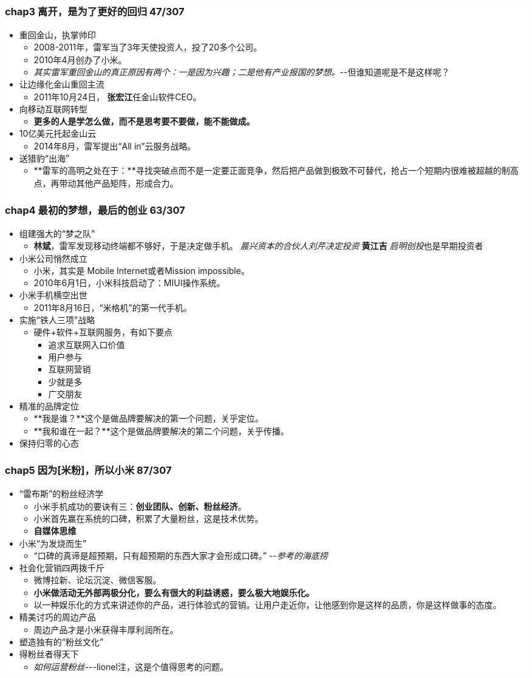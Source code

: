 ###  chap3 离开，是为了更好的回归  47/307
+ 重回金山，执掌帅印
    + 2008-2011年，雷军当了3年天使投资人，投了20多个公司。
    + 2010年4月创办了小米。
    + *其实雷军重回金山的真正原因有两个：一是因为兴趣；二是他有产业报国的梦想。*--但谁知道呢是不是这样呢？
+ 让边缘化金山重回主流
    + 2011年10月24日， **张宏江**任金山软件CEO。
+ 向移动互联网转型
    + **更多的人是学怎么做，而不是思考要不要做，能不能做成。**
+ 10亿美元托起金山云
    + 2014年8月，雷军提出“All in”云服务战略。
+ 送猎豹“出海”
    + **雷军的高明之处在于：**寻找突破点而不是一定要正面竞争，然后把产品做到极致不可替代，抢占一个短期内很难被超越的制高点，再带动其他产品矩阵，形成合力。

###  chap4 最初的梦想，最后的创业   63/307
+ 组建强大的“梦之队”
    + **林斌**，雷军发现移动终端都不够好，于是决定做手机。 *晨兴资本的合伙人刘芹决定投资*  **黄江吉**  *启明创投*也是早期投资者
+ 小米公司悄然成立
    + 小米，其实是 Mobile Internet或者Mission impossible。
    + 2010年6月1日，小米科技启动了：MIUI操作系统。
+ 小米手机横空出世
    + 2011年8月16日，“米格机”的第一代手机。
+ 实施“铁人三项”战略
    + 硬件+软件+互联网服务，有如下要点
        + 追求互联网入口价值
        + 用户参与
        + 互联网营销
        + 少就是多
        + 广交朋友
+ 精准的品牌定位
    + **我是谁？**这个是做品牌要解决的第一个问题，关乎定位。
    + **我和谁在一起？**这个是做品牌要解决的第二个问题，关乎传播。
+ 保持归零的心态

###  chap5 因为[米粉]，所以小米  87/307
+ “雷布斯”的粉丝经济学
    + 小米手机成功的要诀有三：**创业团队、创新、粉丝经济**。
    + 小米首先赢在系统的口碑，积累了大量粉丝，这是技术优势。
    + **自媒体思维** 
+ 小米“为发烧而生”
    + “口碑的真谛是超预期，只有超预期的东西大家才会形成口碑。” *--参考的海底捞*
+ 社会化营销四两拨千斤
    + 微博拉新、论坛沉淀、微信客服。
    + **小米做活动无外部两极分化，要么有很大的利益诱惑，要么极大地娱乐化。**
    + 以一种娱乐化的方式来讲述你的产品，进行体验式的营销。让用户走近你，让他感到你是这样的品质，你是这样做事的态度。
+ 精美讨巧的周边产品
    + 周边产品才是小米获得丰厚利润所在。
+ 塑造独有的“粉丝文化”
+ 得粉丝者得天下
    + *如何运营粉丝*---lionel注，这是个值得思考的问题。
